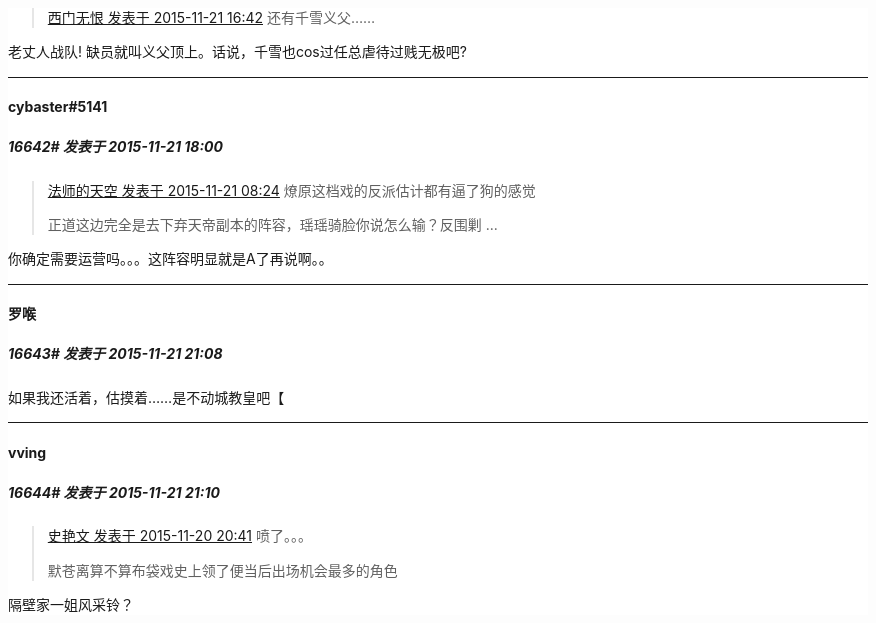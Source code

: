 

<blockquote><a href="httphttps://bbs.saraba1st.com/2b/forum.php?mod=redirect&amp;amp;goto=findpost&amp;amp;pid=30808023&amp;amp;ptid=346283" target="_blank">西门无恨 发表于 2015-11-21 16:42</a>
还有千雪义父……</blockquote>
老丈人战队! 缺员就叫义父顶上。话说，千雪也cos过任总虐待过贱无极吧?







-----

####  cybaster#5141  
##### 16642#       发表于 2015-11-21 18:00



<blockquote><a href="httphttps://bbs.saraba1st.com/2b/forum.php?mod=redirect&amp;amp;goto=findpost&amp;amp;pid=30804669&amp;amp;ptid=346283" target="_blank">法师的天空 发表于 2015-11-21 08:24</a>
燎原这档戏的反派估计都有逼了狗的感觉

正道这边完全是去下弃天帝副本的阵容，瑶瑶骑脸你说怎么输？反围剿 ...</blockquote>
你确定需要运营吗。。。这阵容明显就是A了再说啊。。







-----

####  罗喉  
##### 16643#       发表于 2015-11-21 21:08




如果我还活着，估摸着……是不动城教皇吧【







-----

####  vving  
##### 16644#       发表于 2015-11-21 21:10



<blockquote><a href="httphttps://bbs.saraba1st.com/2b/forum.php?mod=redirect&amp;amp;goto=findpost&amp;amp;pid=30801674&amp;amp;ptid=346283" target="_blank">史艳文 发表于 2015-11-20 20:41</a>
喷了。。。

默苍离算不算布袋戏史上领了便当后出场机会最多的角色</blockquote>
隔壁家一姐风采铃？






